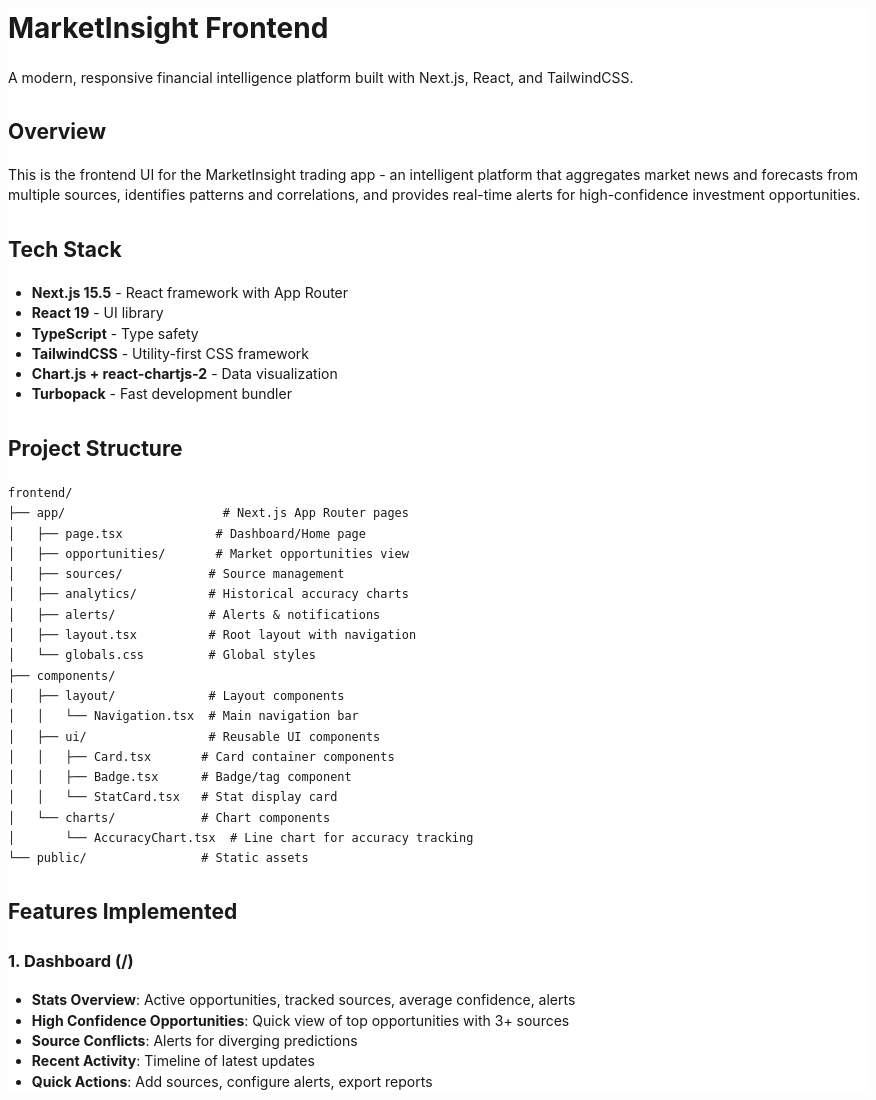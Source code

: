 # MarketInsight Frontend

A modern, responsive financial intelligence platform built with Next.js, React, and TailwindCSS.

## Overview

This is the frontend UI for the MarketInsight trading app - an intelligent platform that aggregates market news and forecasts from multiple sources, identifies patterns and correlations, and provides real-time alerts for high-confidence investment opportunities.

## Tech Stack

- **Next.js 15.5** - React framework with App Router
- **React 19** - UI library
- **TypeScript** - Type safety
- **TailwindCSS** - Utility-first CSS framework
- **Chart.js + react-chartjs-2** - Data visualization
- **Turbopack** - Fast development bundler

## Project Structure

```
frontend/
├── app/                      # Next.js App Router pages
│   ├── page.tsx             # Dashboard/Home page
│   ├── opportunities/       # Market opportunities view
│   ├── sources/            # Source management
│   ├── analytics/          # Historical accuracy charts
│   ├── alerts/             # Alerts & notifications
│   ├── layout.tsx          # Root layout with navigation
│   └── globals.css         # Global styles
├── components/
│   ├── layout/             # Layout components
│   │   └── Navigation.tsx  # Main navigation bar
│   ├── ui/                 # Reusable UI components
│   │   ├── Card.tsx       # Card container components
│   │   ├── Badge.tsx      # Badge/tag component
│   │   └── StatCard.tsx   # Stat display card
│   └── charts/            # Chart components
│       └── AccuracyChart.tsx  # Line chart for accuracy tracking
└── public/                # Static assets
```

## Features Implemented

### 1. Dashboard (/)
- **Stats Overview**: Active opportunities, tracked sources, average confidence, alerts
- **High Confidence Opportunities**: Quick view of top opportunities with 3+ sources
- **Source Conflicts**: Alerts for diverging predictions
- **Recent Activity**: Timeline of latest updates
- **Quick Actions**: Add sources, configure alerts, export reports
